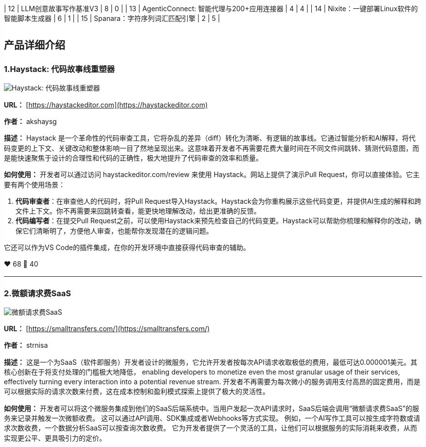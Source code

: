 | 12 | LLM创意故事写作基准V3 | 8 | 0 |
| 13 | AgenticConnect: 智能代理与200+应用连接器 | 4 | 4 |
| 14 | Nixite：一键部署Linux软件的智能脚本生成器 | 6 | 1 |
| 15 | Spanara：字符序列词汇匹配引擎 | 2 | 5 |

## 产品详细介绍

### 1.Haystack: 代码故事线重塑器

![Haystack: 代码故事线重塑器](https://showhntoday.com/images/45201703.png)

**URL：** [https://haystackeditor.com](https://haystackeditor.com)

**作者：** akshaysg

**描述：**
Haystack 是一个革命性的代码审查工具，它将杂乱的差异（diff）转化为清晰、有逻辑的故事线。它通过智能分析和AI解释，将代码变更的上下文、关键改动和整体影响一目了然地呈现出来。这意味着开发者不再需要花费大量时间在不同文件间跳转、猜测代码意图，而是能快速聚焦于设计的合理性和代码的正确性，极大地提升了代码审查的效率和质量。

**如何使用：**
开发者可以通过访问 haystackeditor.com/review 来使用 Haystack。网站上提供了演示Pull Request，你可以直接体验。它主要有两个使用场景：

1.  **代码审查者**：在审查他人的代码时，将Pull Request导入Haystack。Haystack会为你重构展示这些代码变更，并提供AI生成的解释和跨文件上下文。你不再需要来回跳转查看，能更快地理解改动，给出更准确的反馈。
2.  **代码编写者**：在提交Pull Request之前，可以使用Haystack来预先检查自己的代码变更。Haystack可以帮助你梳理和解释你的改动，确保它们清晰明了，方便他人审查，也能帮你发现潜在的逻辑问题。

它还可以作为VS Code的插件集成，在你的开发环境中直接获得代码审查的辅助。

❤️ 68   💬 40

---

### 2.微额请求费SaaS

![微额请求费SaaS](https://showhntoday.com/images/45196945.png)

**URL：** [https://smalltransfers.com/](https://smalltransfers.com/)

**作者：** strnisa

**描述：**
这是一个为SaaS（软件即服务）开发者设计的微服务，它允许开发者按每次API请求收取极低的费用，最低可达0.000001美元。其核心创新在于将支付处理的门槛极大地降低， enabling developers to monetize even the most granular usage of their services, effectively turning every interaction into a potential revenue stream.  开发者不再需要为每次微小的服务调用支付高昂的固定费用，而是可以根据实际的请求次数来付费，这在成本控制和盈利模式探索上提供了极大的灵活性。

**如何使用：**
开发者可以将这个微服务集成到他们的SaaS后端系统中。当用户发起一次API请求时，SaaS后端会调用“微额请求费SaaS”的服务来记录并触发一次微额收费。  这可以通过API调用、SDK集成或者Webhooks等方式实现。  例如，一个AI写作工具可以按生成字符数或请求次数收费，一个数据分析SaaS可以按查询次数收费。  它为开发者提供了一个灵活的工具，让他们可以根据服务的实际消耗来收费，从而实现更公平、更具吸引力的定价。

